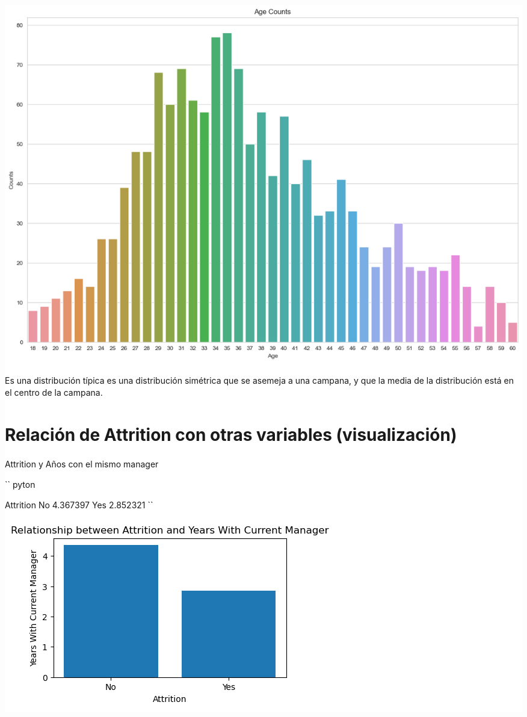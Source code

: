 ![edad](Images/agedistribucion.png)

Es una distribución típica es una distribución simétrica que se asemeja a una campana, y que la media de la distribución está en el centro de la campana.

# Relación de Attrition con otras variables (visualización)

Attrition y Años con el mismo manager

``
pyton

Attrition
No     4.367397
Yes    2.852321
``

![manager](Images/attritionvsmanager.png)
